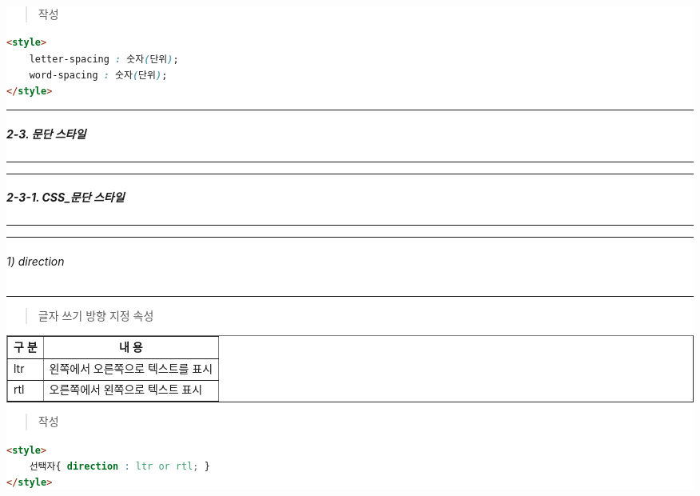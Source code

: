 

> 작성

```html
<style>
	letter-spacing : 숫자(단위);
	word-spacing : 숫자(단위);
</style>
```







------

##### 2-3. 문단 스타일

------



------

##### 2-3-1. CSS_문단 스타일

------



---

###### 1) direction

---

> 글자 쓰기 방향 지정 속성

<table border="1">
    <tr>
        <th>구 분</th>
        <th>내 용</th>
    </tr>
    <tr>
        <td>ltr</td>
        <td>왼쪽에서 오른쪽으로 텍스트를 표시</td>
    </tr>
    <tr>
        <td>rtl</td>
        <td>오른쪽에서 왼쪽으로 텍스트 표시</td>
    </tr>
</table>



> 작성

```html
<style>
	선택자{ direction : ltr or rtl; }
</style>
```
